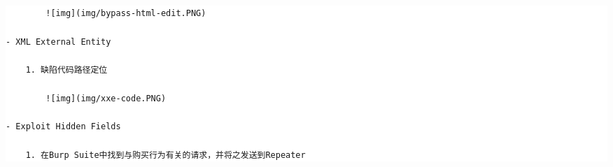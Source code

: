             ![img](img/bypass-html-edit.PNG)

    - XML External Entity

        1. 缺陷代码路径定位

            ![img](img/xxe-code.PNG)

    - Exploit Hidden Fields

        1. 在Burp Suite中找到与购买行为有关的请求，并将之发送到Repeater
